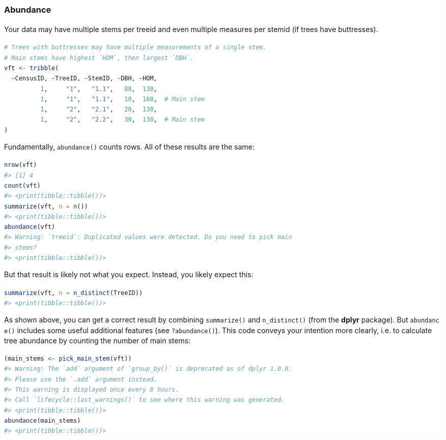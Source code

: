 ### Abundance

Your data may have multiple stems per treeid and even multiple measures
per stemid (if trees have buttresses).

``` r
# Trees with buttresses may have multiple measurements of a single stem. 
# Main stems have highest `HOM`, then largest `DBH`.
vft <- tribble(
  ~CensusID, ~TreeID, ~StemID, ~DBH, ~HOM,
          1,     "1",   "1.1",   88,  130,
          1,     "1",   "1.1",   10,  160,  # Main stem
          1,     "2",   "2.1",   20,  130,
          1,     "2",   "2.2",   30,  130,  # Main stem
)
```

Fundamentally, `abundance()` counts rows. All of these results are the
same:

``` r
nrow(vft)
#> [1] 4
count(vft)
#> <print(tibble::tibble())>
summarize(vft, n = n())
#> <print(tibble::tibble())>
abundance(vft)
#> Warning: `treeid`: Duplicated values were detected. Do you need to pick main
#> stems?
#> <print(tibble::tibble())>
```

But that result is likely not what you expect. Instead, you likely
expect this:

``` r
summarize(vft, n = n_distinct(TreeID))
#> <print(tibble::tibble())>
```

As shown above, you can get a correct result by combining `summarize()`
and `n_distinct()` (from the **dplyr** package). But `abundance()`
includes some useful additional features (see `?abundance()`). This code
conveys your intention more clearly, i.e. to calculate tree abundance by
counting the number of main stems:

``` r
(main_stems <- pick_main_stem(vft))
#> Warning: The `add` argument of `group_by()` is deprecated as of dplyr 1.0.0.
#> Please use the `.add` argument instead.
#> This warning is displayed once every 8 hours.
#> Call `lifecycle::last_warnings()` to see where this warning was generated.
#> <print(tibble::tibble())>
abundance(main_stems)
#> <print(tibble::tibble())>
```
